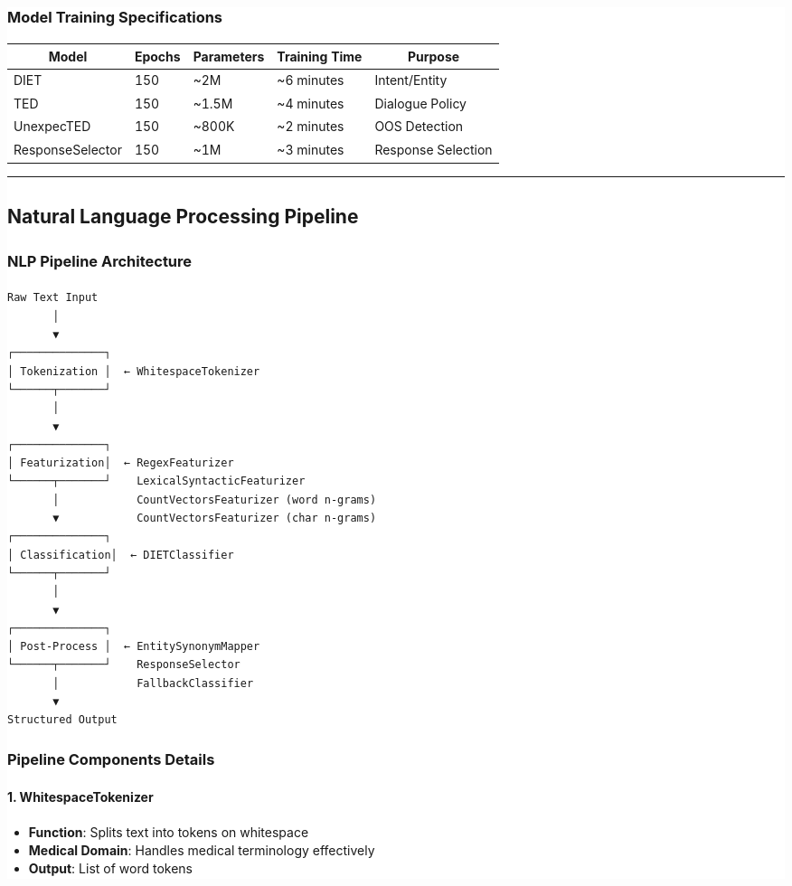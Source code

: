 ### Model Training Specifications

| Model | Epochs | Parameters | Training Time | Purpose |
|-------|---------|------------|---------------|---------|
| DIET | 150 | ~2M | ~6 minutes | Intent/Entity |
| TED | 150 | ~1.5M | ~4 minutes | Dialogue Policy |
| UnexpecTED | 150 | ~800K | ~2 minutes | OOS Detection |
| ResponseSelector | 150 | ~1M | ~3 minutes | Response Selection |

---

## Natural Language Processing Pipeline

### NLP Pipeline Architecture

```
Raw Text Input
       │
       ▼
┌──────────────┐
│ Tokenization │  ← WhitespaceTokenizer
└──────┬───────┘
       │
       ▼
┌──────────────┐
│ Featurization│  ← RegexFeaturizer
└──────┬───────┘    LexicalSyntacticFeaturizer
       │            CountVectorsFeaturizer (word n-grams)
       ▼            CountVectorsFeaturizer (char n-grams)
┌──────────────┐
│ Classification│  ← DIETClassifier
└──────┬───────┘
       │
       ▼
┌──────────────┐
│ Post-Process │  ← EntitySynonymMapper
└──────┬───────┘    ResponseSelector
       │            FallbackClassifier
       ▼
Structured Output
```

### Pipeline Components Details

#### 1. **WhitespaceTokenizer**
- **Function**: Splits text into tokens on whitespace
- **Medical Domain**: Handles medical terminology effectively
- **Output**: List of word tokens
